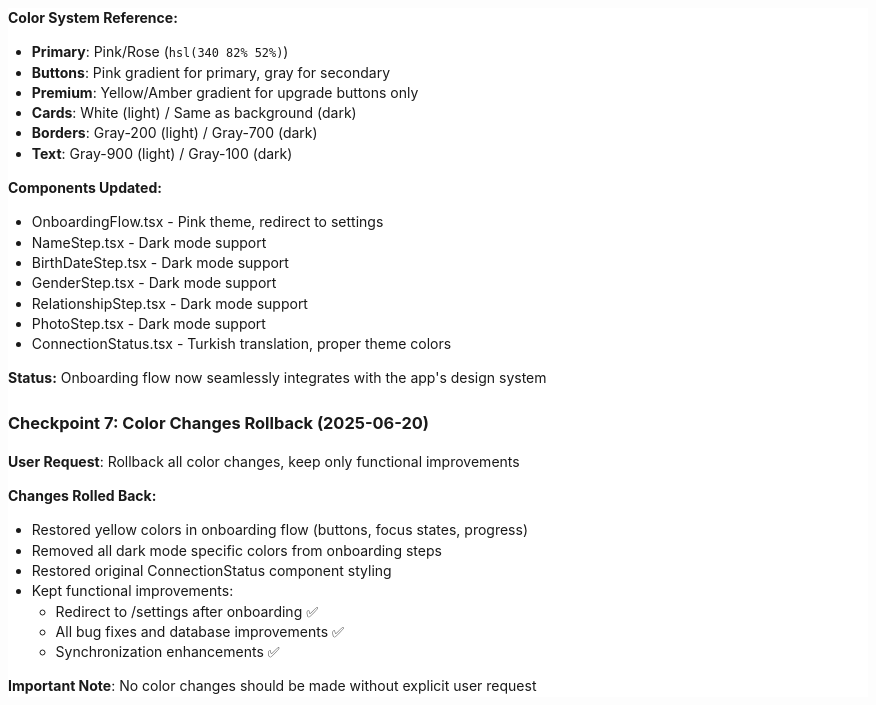 **Color System Reference:**
- **Primary**: Pink/Rose (`hsl(340 82% 52%)`)
- **Buttons**: Pink gradient for primary, gray for secondary
- **Premium**: Yellow/Amber gradient for upgrade buttons only
- **Cards**: White (light) / Same as background (dark)
- **Borders**: Gray-200 (light) / Gray-700 (dark)
- **Text**: Gray-900 (light) / Gray-100 (dark)

**Components Updated:**
- OnboardingFlow.tsx - Pink theme, redirect to settings
- NameStep.tsx - Dark mode support
- BirthDateStep.tsx - Dark mode support
- GenderStep.tsx - Dark mode support
- RelationshipStep.tsx - Dark mode support
- PhotoStep.tsx - Dark mode support
- ConnectionStatus.tsx - Turkish translation, proper theme colors

**Status:** Onboarding flow now seamlessly integrates with the app's design system

### Checkpoint 7: Color Changes Rollback (2025-06-20)
**User Request**: Rollback all color changes, keep only functional improvements

**Changes Rolled Back:**
- Restored yellow colors in onboarding flow (buttons, focus states, progress)
- Removed all dark mode specific colors from onboarding steps
- Restored original ConnectionStatus component styling
- Kept functional improvements:
  - Redirect to /settings after onboarding ✅
  - All bug fixes and database improvements ✅
  - Synchronization enhancements ✅

**Important Note**: No color changes should be made without explicit user request